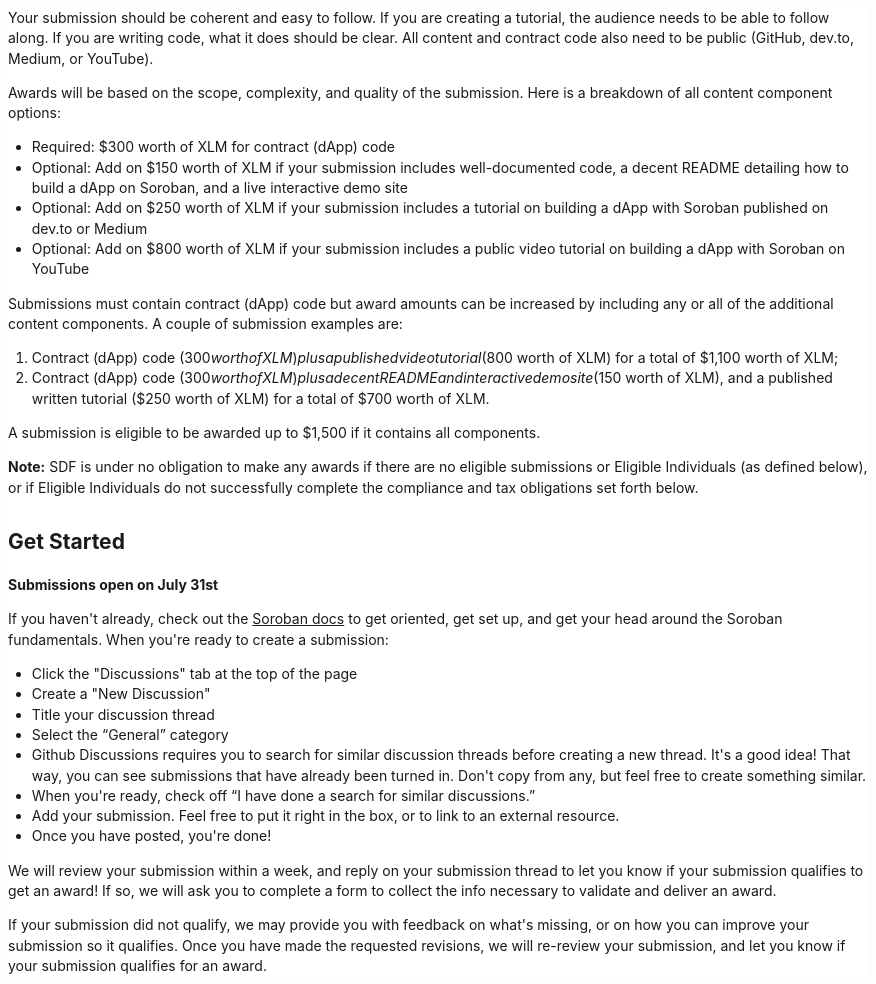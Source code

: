 Your submission should be coherent and easy to follow. If you are creating a tutorial, the audience needs to be able to follow along. If you are writing code, what it does should be clear. All content and contract code also need to be public (GitHub, dev.to, Medium, or YouTube).

Awards will be based on the scope, complexity, and quality of the submission. Here is a breakdown of all content component options:

* Required: $300 worth of XLM for  contract (dApp) code
* Optional: Add on $150 worth of XLM if your submission includes well-documented code, a decent README detailing how to build a dApp on Soroban, and a live interactive demo site
* Optional: Add on $250 worth of XLM if your submission includes a tutorial on building a dApp with Soroban published on dev.to or Medium
* Optional: Add on $800 worth of XLM if your submission includes a public video tutorial on building a dApp with Soroban on YouTube

Submissions must contain contract (dApp) code but award amounts can be increased by including any or all of the additional content components. A couple of submission examples are:

1. Contract (dApp) code ($300 worth of XLM) plus a published video tutorial ($800 worth of XLM) for a total of $1,100 worth of XLM;
2. Contract (dApp) code ($300 worth of XLM) plus a decent README and interactive demo site ($150 worth of XLM), and a published written tutorial ($250 worth of XLM) for a total of $700 worth of XLM.
   
A submission is eligible to be awarded up to $1,500 if it contains all components.

**Note:** SDF is under no obligation to make any awards if there are no eligible submissions or Eligible Individuals (as defined below), or if Eligible Individuals do not successfully complete the compliance and tax obligations set forth below.

## Get Started

**Submissions open on July 31st**

If you haven't already, check out the [Soroban docs](https://soroban.stellar.org/docs) to get oriented, get set up, and get your head around the Soroban fundamentals. When you're ready to create a submission:

* Click the "Discussions" tab at the top of the page
* Create a "New Discussion"
* Title your discussion thread
* Select the “General” category
* Github Discussions requires you to search for similar discussion threads before creating a new thread.  It's a good idea!  That way, you can see submissions that have already been turned in.  Don't copy from any, but feel free to create something similar.
* When you're ready, check off “I have done a search for similar discussions.”
* Add your submission.  Feel free to put it right in the box, or to link to an external resource.
* Once you have posted, you're done!

We will review your submission within a week, and reply on your submission thread to let you know if your submission qualifies to get an award! If so, we will ask you to complete a form to collect the info necessary to validate and deliver an award.

If your submission did not qualify, we may provide you with feedback on what's missing, or on how you can improve your submission so it qualifies. Once you have made the requested revisions, we will re-review your submission, and let you know if your submission qualifies for an award.
